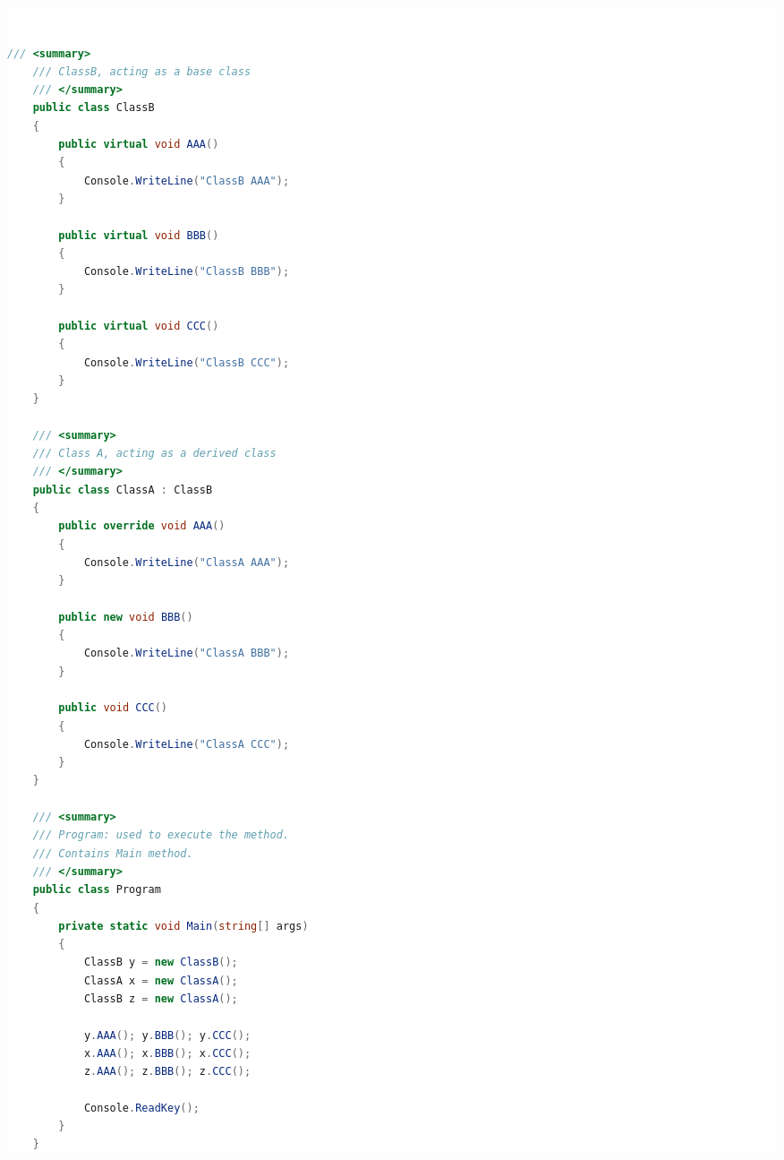 ```cs


/// <summary>
    /// ClassB, acting as a base class
    /// </summary>
    public class ClassB
    {
        public virtual void AAA()
        {
            Console.WriteLine("ClassB AAA");
        }

        public virtual void BBB()
        {
            Console.WriteLine("ClassB BBB");
        }

        public virtual void CCC()
        {
            Console.WriteLine("ClassB CCC");
        }
    }

    /// <summary>
    /// Class A, acting as a derived class
    /// </summary>
    public class ClassA : ClassB
    {
        public override void AAA()
        {
            Console.WriteLine("ClassA AAA");
        }

        public new void BBB()
        {
            Console.WriteLine("ClassA BBB");
        }

        public void CCC()
        {
            Console.WriteLine("ClassA CCC");
        }
    }

    /// <summary>
    /// Program: used to execute the method.
    /// Contains Main method.
    /// </summary>
    public class Program
    {
        private static void Main(string[] args)
        {
            ClassB y = new ClassB();
            ClassA x = new ClassA();
            ClassB z = new ClassA();

            y.AAA(); y.BBB(); y.CCC();
            x.AAA(); x.BBB(); x.CCC();
            z.AAA(); z.BBB(); z.CCC();

            Console.ReadKey();
        }
    }
```